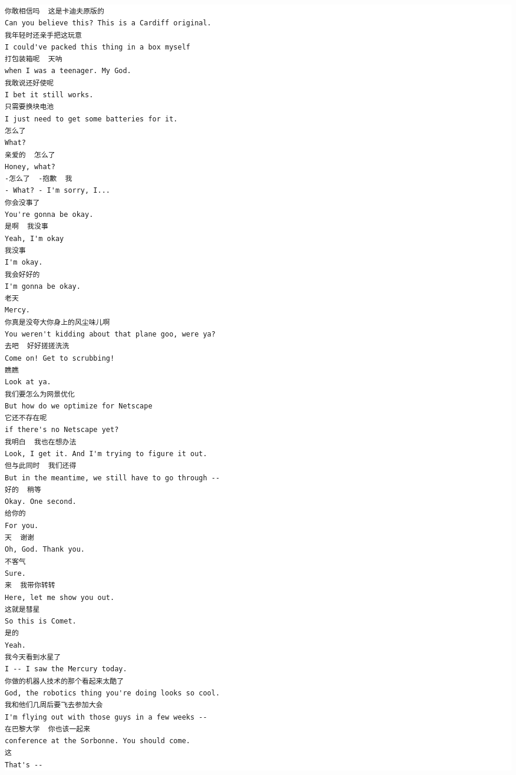 	你敢相信吗  这是卡迪夫原版的
	Can you believe this? This is a Cardiff original.
	我年轻时还亲手把这玩意
	I could've packed this thing in a box myself
	打包装箱呢  天呐
	when I was a teenager. My God.
	我敢说还好使呢
	I bet it still works.
	只需要换块电池
	I just need to get some batteries for it.
	怎么了
	What?
	亲爱的  怎么了
	Honey, what?
	-怎么了  -抱歉  我
	- What? - I'm sorry, I...
	你会没事了
	You're gonna be okay.
	是啊  我没事
	Yeah, I'm okay
	我没事
	I'm okay.
	我会好好的
	I'm gonna be okay.
	老天
	Mercy.
	你真是没夸大你身上的风尘味儿啊
	You weren't kidding about that plane goo, were ya?
	去吧  好好搓搓洗洗
	Come on! Get to scrubbing!
	瞧瞧
	Look at ya.
	我们要怎么为网景优化
	But how do we optimize for Netscape
	它还不存在呢
	if there's no Netscape yet?
	我明白  我也在想办法
	Look, I get it. And I'm trying to figure it out.
	但与此同时  我们还得
	But in the meantime, we still have to go through --
	好的  稍等
	Okay. One second.
	给你的
	For you.
	天  谢谢
	Oh, God. Thank you.
	不客气
	Sure.
	来  我带你转转
	Here, let me show you out.
	这就是彗星
	So this is Comet.
	是的
	Yeah.
	我今天看到水星了
	I -- I saw the Mercury today.
	你做的机器人技术的那个看起来太酷了
	God, the robotics thing you're doing looks so cool.
	我和他们几周后要飞去参加大会
	I'm flying out with those guys in a few weeks --
	在巴黎大学  你也该一起来
	conference at the Sorbonne. You should come.
	这
	That's --
